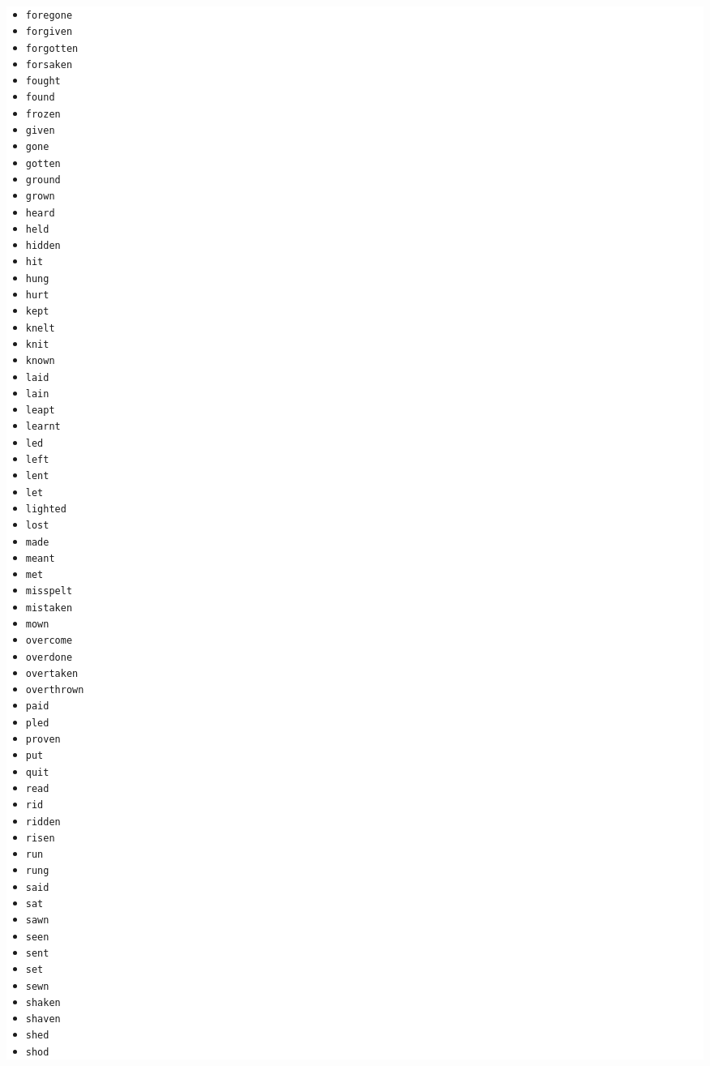- `foregone`
- `forgiven`
- `forgotten`
- `forsaken`
- `fought`
- `found`
- `frozen`
- `given`
- `gone`
- `gotten`
- `ground`
- `grown`
- `heard`
- `held`
- `hidden`
- `hit`
- `hung`
- `hurt`
- `kept`
- `knelt`
- `knit`
- `known`
- `laid`
- `lain`
- `leapt`
- `learnt`
- `led`
- `left`
- `lent`
- `let`
- `lighted`
- `lost`
- `made`
- `meant`
- `met`
- `misspelt`
- `mistaken`
- `mown`
- `overcome`
- `overdone`
- `overtaken`
- `overthrown`
- `paid`
- `pled`
- `proven`
- `put`
- `quit`
- `read`
- `rid`
- `ridden`
- `risen`
- `run`
- `rung`
- `said`
- `sat`
- `sawn`
- `seen`
- `sent`
- `set`
- `sewn`
- `shaken`
- `shaven`
- `shed`
- `shod`